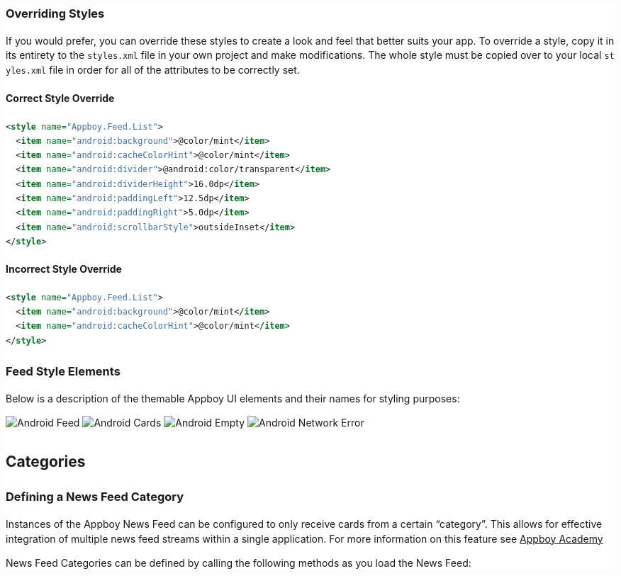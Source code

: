 ```xml
```

### Overriding Styles

If you would prefer, you can override these styles to create a look and feel that better suits your app. To override a style, copy it in its entirety to the `styles.xml` file in your own project and make modifications. The whole style must be copied over to your local `styles.xml` file in order for all of the attributes to be correctly set.

#### Correct Style Override

```xml
<style name="Appboy.Feed.List">
  <item name="android:background">@color/mint</item>
  <item name="android:cacheColorHint">@color/mint</item>
  <item name="android:divider">@android:color/transparent</item>
  <item name="android:dividerHeight">16.0dp</item>
  <item name="android:paddingLeft">12.5dp</item>
  <item name="android:paddingRight">5.0dp</item>
  <item name="android:scrollbarStyle">outsideInset</item>
</style>
```

#### Incorrect Style Override

```xml
<style name="Appboy.Feed.List">
  <item name="android:background">@color/mint</item>
  <item name="android:cacheColorHint">@color/mint</item>
</style>
```

### Feed Style Elements

Below is a description of the themable Appboy UI elements and their names for styling purposes:

![Android Feed][18]
![Android Cards][19]
![Android Empty][20]
![Android Network Error][21]

## Categories

### Defining a News Feed Category

Instances of the Appboy News Feed can be configured to only receive cards from a certain “category”. This allows for effective integration of multiple news feed streams within a single application. For more information on this feature see [Appboy Academy][14]

News Feed Categories can be defined by calling the following methods as you load the News Feed:


[1]: /assets/img/UONewsFeed.png
[2]: http://developer.android.com/guide/components/fragments.html
[3]: http://developer.android.com/guide/components/fragments.html#Adding "Android Documentation: Fragments"
[4]: /SDK_Integration/Android_and_FireOS
[5]: https://github.com/Appboy/appboy-android-sdk/blob/master/droidboy/src/com/appboy/sample/DroidBoyActivity.java
[14]: https://academy.appboy.com/Deep_Dives/News_Feed_Categories
[16]: http://appboy.github.io/appboy-android-sdk/javadocs/com/appboy/Appboy.html#requestFeedRefresh()
[17]: http://appboy.github.io/appboy-android-sdk/javadocs/com/appboy/events/FeedUpdatedEvent.html#getUnreadCardCount()
[18]: /assets/img/Image27Theming.png "Android Feed"
[19]: /assets/img/Image28Theming.png "Android Cards"
[20]: /assets/img/Image29Theming.png "Android Empty"
[21]: /assets/img/Image30Theming.png "Android Network Error"
[22]: /assets/img/sample_news_feed.png
[23]: /assets/img/android_news_feed.png
[25]: /assets/img/UnreadvsReadNewsFeedCard.png
[26]: https://github.com/Appboy/appboy-android-sdk/blob/master/android-sdk-ui/res/drawable-hdpi/icon_unread.png
[27]: https://github.com/Appboy/appboy-android-sdk/blob/master/android-sdk-ui/res/drawable-hdpi/icon_read.png
[28]: https://github.com/Appboy/appboy-android-sdk/blob/master/droidboy/AndroidManifest.xml "AndroidManifest.xml"
[29]: http://appboy.github.io/appboy-android-sdk/javadocs/com/appboy/models/cards/Card.html
[30]: http://appboy.github.io/appboy-android-sdk/javadocs/com/appboy/models/cards/BannerImageCard.html
[31]: http://appboy.github.io/appboy-android-sdk/javadocs/com/appboy/models/cards/CaptionedImageCard.html
[32]: http://appboy.github.io/appboy-android-sdk/javadocs/com/appboy/models/cards/TextAnnouncementCard.html
[33]: http://appboy.github.io/appboy-android-sdk/javadocs/com/appboy/models/cards/ShortNewsCard.html
[34]: http://appboy.github.io/appboy-android-sdk/javadocs/com/appboy/models/cards/CrossPromotionSmallCard.html
[36]: http://appboy.github.io/appboy-android-sdk/javadocs/com/appboy/models/cards/Card.html#getExtras()